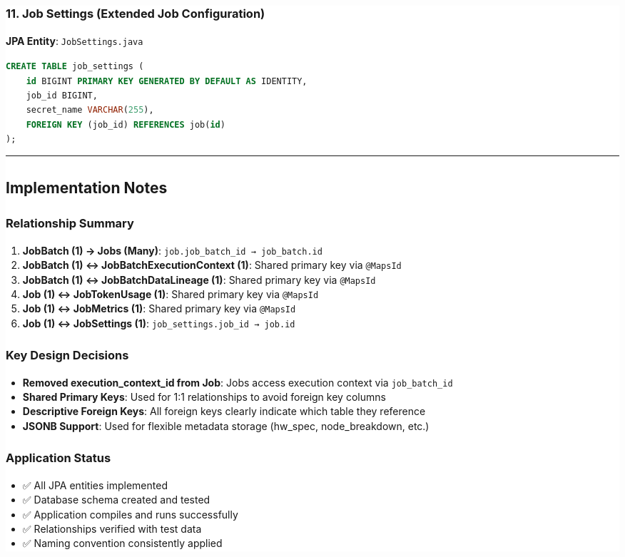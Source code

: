 ### 11. Job Settings (Extended Job Configuration)
**JPA Entity**: `JobSettings.java`
```sql
CREATE TABLE job_settings (
    id BIGINT PRIMARY KEY GENERATED BY DEFAULT AS IDENTITY,
    job_id BIGINT,
    secret_name VARCHAR(255),
    FOREIGN KEY (job_id) REFERENCES job(id)
);
```

---

## Implementation Notes

### Relationship Summary
1. **JobBatch (1) → Jobs (Many)**: `job.job_batch_id → job_batch.id`
2. **JobBatch (1) ↔ JobBatchExecutionContext (1)**: Shared primary key via `@MapsId`
3. **JobBatch (1) ↔ JobBatchDataLineage (1)**: Shared primary key via `@MapsId`
4. **Job (1) ↔ JobTokenUsage (1)**: Shared primary key via `@MapsId`
5. **Job (1) ↔ JobMetrics (1)**: Shared primary key via `@MapsId`
6. **Job (1) ↔ JobSettings (1)**: `job_settings.job_id → job.id`

### Key Design Decisions
- **Removed execution_context_id from Job**: Jobs access execution context via `job_batch_id`
- **Shared Primary Keys**: Used for 1:1 relationships to avoid foreign key columns
- **Descriptive Foreign Keys**: All foreign keys clearly indicate which table they reference
- **JSONB Support**: Used for flexible metadata storage (hw_spec, node_breakdown, etc.)

### Application Status
- ✅ All JPA entities implemented
- ✅ Database schema created and tested
- ✅ Application compiles and runs successfully
- ✅ Relationships verified with test data
- ✅ Naming convention consistently applied